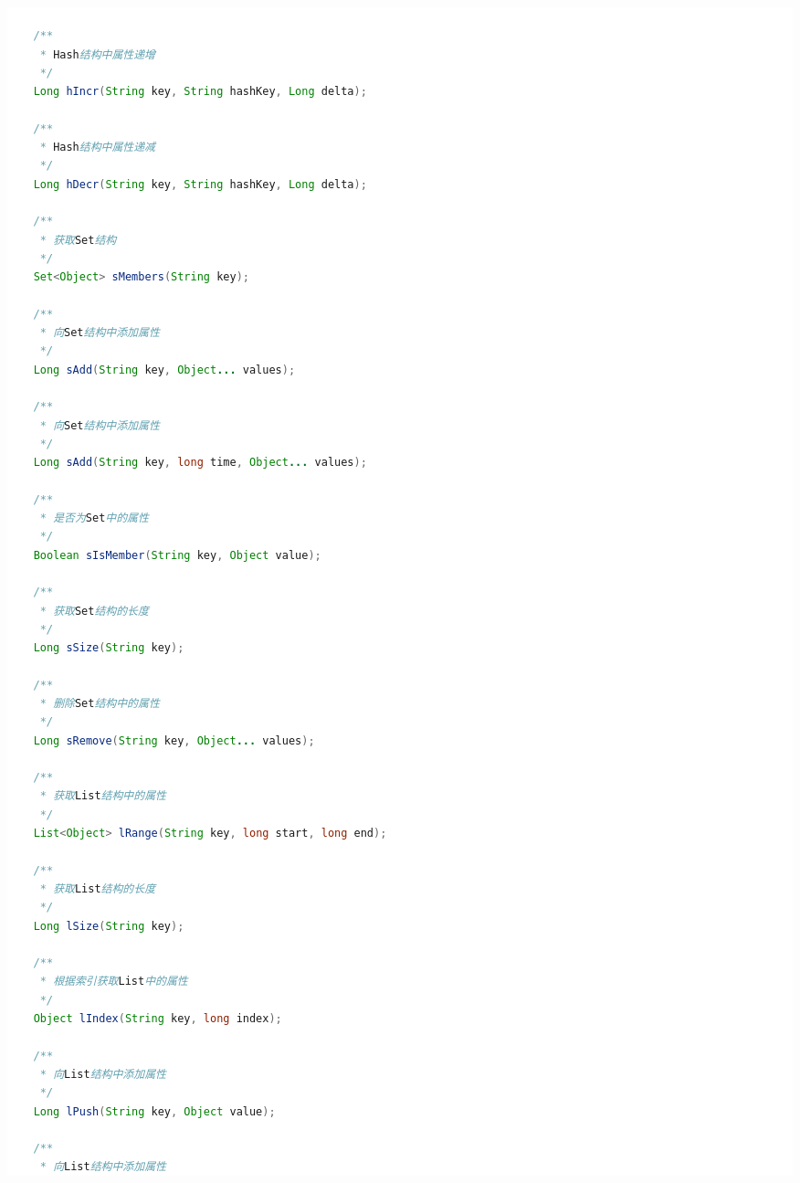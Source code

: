 ```java

    /**
     * Hash结构中属性递增
     */
    Long hIncr(String key, String hashKey, Long delta);

    /**
     * Hash结构中属性递减
     */
    Long hDecr(String key, String hashKey, Long delta);

    /**
     * 获取Set结构
     */
    Set<Object> sMembers(String key);

    /**
     * 向Set结构中添加属性
     */
    Long sAdd(String key, Object... values);

    /**
     * 向Set结构中添加属性
     */
    Long sAdd(String key, long time, Object... values);

    /**
     * 是否为Set中的属性
     */
    Boolean sIsMember(String key, Object value);

    /**
     * 获取Set结构的长度
     */
    Long sSize(String key);

    /**
     * 删除Set结构中的属性
     */
    Long sRemove(String key, Object... values);

    /**
     * 获取List结构中的属性
     */
    List<Object> lRange(String key, long start, long end);

    /**
     * 获取List结构的长度
     */
    Long lSize(String key);

    /**
     * 根据索引获取List中的属性
     */
    Object lIndex(String key, long index);

    /**
     * 向List结构中添加属性
     */
    Long lPush(String key, Object value);

    /**
     * 向List结构中添加属性
```